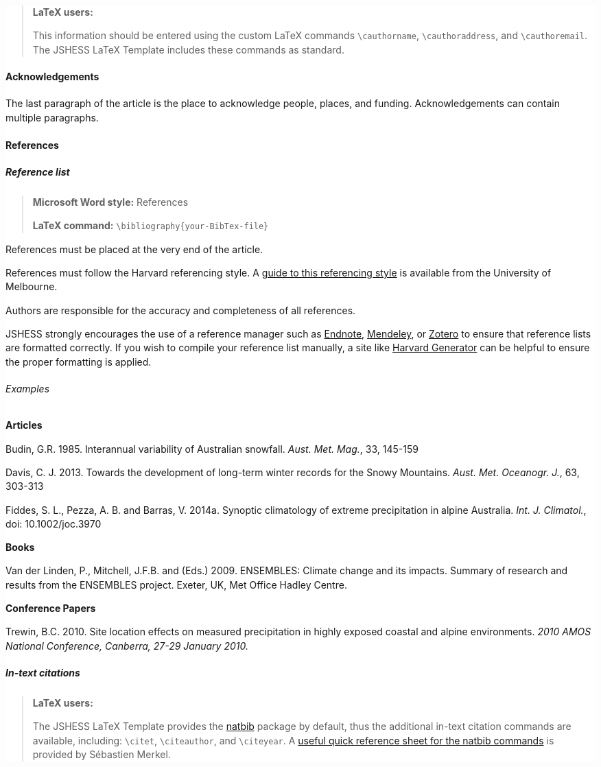 > **LaTeX users:**
>
> This information should be entered using the custom LaTeX commands `\cauthorname`, `\cauthoraddress`, and `\cauthoremail`. The JSHESS LaTeX Template includes these commands as standard.


<a name="acknowledgements"></a>
#### Acknowledgements
The last paragraph of the article is the place to acknowledge people, places, and funding. Acknowledgements can contain multiple paragraphs.

<a name="references"></a>
#### References
<a name="reference-list"></a>
##### Reference list
> **Microsoft Word style:** References
>
> **LaTeX command:** `\bibliography{your-BibTex-file}`

References must be placed at the very end of the article.

References must follow the Harvard referencing style. A [guide to this referencing style](http://www.lib.unimelb.edu.au/recite/citations/printableDocs/Harvard%20Style%20General%20Notes.pdf) is available from the University of Melbourne.

Authors are responsible for the accuracy and completeness of all references.

JSHESS strongly encourages the use of a reference manager such as [Endnote](http://endnote.com/), [Mendeley](https://www.mendeley.com/), or [Zotero](https://www.zotero.org/) to ensure that reference lists are formatted correctly. If you wish to compile your reference list manually, a site like [Harvard Generator](http://www.harvardgenerator.com/) can be helpful to ensure the proper formatting is applied.

<a name="examples"></a>
###### Examples

**Articles**

Budin, G.R. 1985. Interannual variability of Australian snowfall. *Aust. Met. Mag.*, 33, 145-159

Davis, C. J. 2013. Towards the development of long-term winter records for the Snowy Mountains. *Aust. Met. Oceanogr. J.*, 63, 303-313

Fiddes, S. L., Pezza, A. B. and Barras, V. 2014a. Synoptic climatology of extreme precipitation in alpine Australia. *Int. J. Climatol.*, doi: 10.1002/joc.3970

**Books**

Van der Linden, P., Mitchell, J.F.B. and (Eds.) 2009. ENSEMBLES: Climate change and its impacts. Summary of research and results from the ENSEMBLES project. Exeter, UK, Met Office Hadley Centre.

**Conference Papers**

Trewin, B.C. 2010. Site location effects on measured precipitation in highly exposed coastal and alpine environments. *2010 AMOS National Conference, Canberra, 27-29 January 2010.*

<a name="in-text-citations"></a>
##### In-text citations
> **LaTeX users:**
>
> The JSHESS LaTeX Template provides the [natbib](https://www.ctan.org/pkg/natbib?lang=en) package by default, thus the additional in-text citation commands are available, including: `\citet`, `\citeauthor`, and `\citeyear`. A [useful quick reference sheet for the natbib commands](http://merkel.zoneo.net/Latex/natbib.php) is provided by S&eacute;bastien Merkel.
